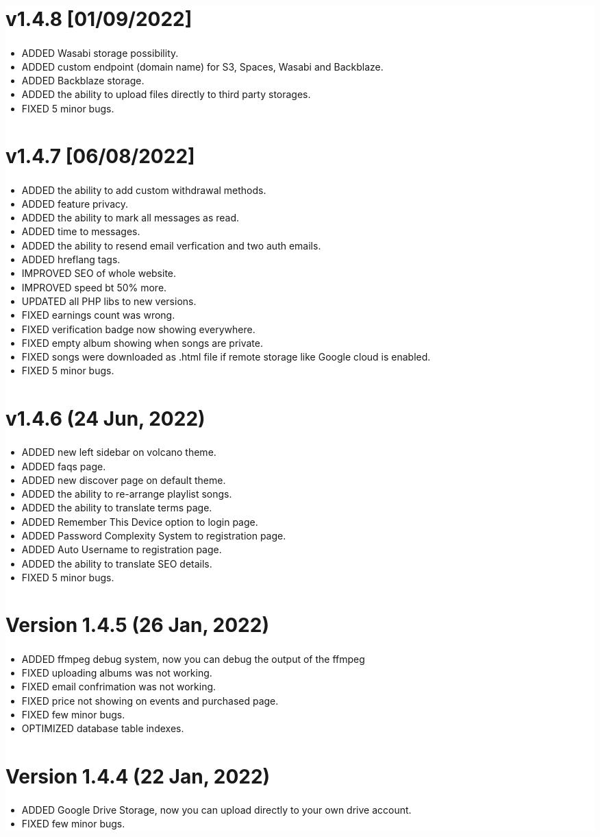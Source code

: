 # v1.4.8 [01/09/2022]
 - ADDED Wasabi storage possibility.
 - ADDED custom endpoint (domain name) for S3, Spaces, Wasabi and Backblaze.
 - ADDED Backblaze storage.
 - ADDED the ability to upload files directly to third party storages.
 - FIXED 5 minor bugs.

# v1.4.7 [06/08/2022]
 - ADDED the ability to add custom withdrawal methods.
 - ADDED feature privacy.
 - ADDED the ability to mark all messages as read.
 - ADDED time to messages.
 - ADDED the ability to resend email verfication and two auth emails.
 - ADDED hreflang tags.
 - IMPROVED SEO of whole website.
 - IMPROVED speed bt 50% more.
 - UPDATED all PHP libs to new versions.
 - FIXED earnings count was wrong.
 - FIXED verification badge now showing everywhere.
 - FIXED empty album showing when songs are private.
 - FIXED songs were downloaded as .html file if remote storage like Google cloud is enabled.
 - FIXED 5 minor bugs.

# v1.4.6 (24 Jun, 2022)
 - ADDED new left sidebar on volcano theme.
 - ADDED faqs page.
 - ADDED new discover page on default theme.
 - ADDED the ability to re-arrange playlist songs.
 - ADDED the ability to translate terms page.
 - ADDED Remember This Device option to login page.
 - ADDED Password Complexity System to registration page.
 - ADDED Auto Username to registration page.
 - ADDED the ability to translate SEO details.
 - FIXED 5 minor bugs.

# Version 1.4.5 (26 Jan, 2022)
 - ADDED ffmpeg debug system, now you can debug the output of the ffmpeg
 - FIXED uploading albums was not working.
 - FIXED email confrimation was not working.
 - FIXED price not showing on events and purchased page.
 - FIXED few minor bugs.
 - OPTIMIZED database table indexes.

# Version 1.4.4 (22 Jan, 2022)
 - ADDED Google Drive Storage, now you can upload directly to your own drive account.
 - FIXED few minor bugs.
